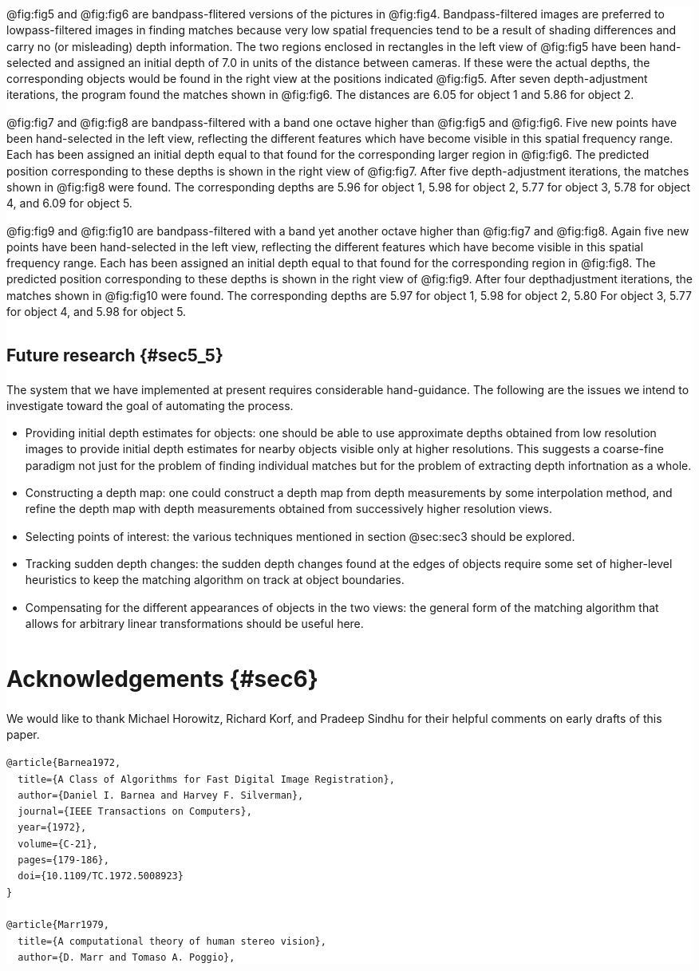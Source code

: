 @fig:fig5 and @fig:fig6 are bandpass-flitered versions of the pictures in @fig:fig4. Bandpass-filtered images are preferred to lowpass-filtered images in finding matches because very low spatial frequencies tend to be a result of shading differences and carry no (or misleading) depth information. The two regions enclosed in rectangles in the left view of @fig:fig5 have been hand-selected and assigned an initial depth of $7.0$ in units of the distance between cameras. If these were the actual depths, the corresponding objects would be found in the right view at the positions indicated @fig:fig5. After seven depth-adjustment iterations, the program found the matches shown in @fig:fig6. The distances are $6.05$ for object 1 and $5.86$ for object 2.

@fig:fig7 and @fig:fig8 are bandpass-filtered with a band one octave higher than @fig:fig5 and @fig:fig6. Five new points have been hand-selected in the left view, reflecting the different features which have become visible in this spatial frequency range. Each has been assigned an initial depth equal to that found for the corresponding larger region in @fig:fig6. The predicted position corresponding to these depths is shown in the right view of @fig:fig7. After five depth-adjustment iterations, the matches shown in @fig:fig8 were found. The corresponding depths are $5.96$ for object 1, $5.98$ for object 2, $5.77$ for object 3, $5.78$ for object 4, and $6.09$ for object 5.

@fig:fig9 and @fig:fig10 are bandpass-filtered with a band yet another octave higher than @fig:fig7 and @fig:fig8. Again five new points have been hand-selected in the left view, reflecting the different features which have become visible in this spatial frequency range. Each has been assigned an initial depth equal to that found for the corresponding region in @fig:fig8. The predicted position corresponding to these depths is shown in the right view of @fig:fig9. After four depthadjustment iterations, the matches shown in @fig:fig10 were found. The corresponding depths are $5.97$ for object 1, $5.98$ for object 2, $5.80$ For object 3, $5.77$ for object 4, and $5.98$ for object 5.

## Future research {#sec5_5}

The system that we have implemented at present requires considerable hand-guidance. The following are the issues we intend to investigate toward the goal of automating the process.

- Providing initial depth estimates for objects: one should be able to use approximate depths obtained from low resolution images to provide initial depth estimates for nearby objects visible only at higher resolutions. This suggests a coarse-fine paradigm not just for the problem of finding individual matches but for the problem of extracting depth infortnation as a whole.

- Constructing a depth map: one could construct a depth map from depth measurements by some interpolation method, and refine the depth map with depth measurements obtained from successively higher resolution views.

- Selecting points of interest: the various techniques mentioned in section @sec:sec3 should be explored.

- Tracking sudden depth changes: the sudden depth changes found at the edges of objects require some set of higher-level heuristics to keep the matching algorithm on track at object boundaries.

- Compensating for the different appearances of objects in the two views: the general form of the matching algorithm that allows for arbitrary linear transformations should be useful here.

# Acknowledgements {#sec6}
We would like to thank Michael Horowitz, Richard Korf, and Pradeep Sindhu for their helpful comments on early drafts of this paper.

~~~ bibliography
@article{Barnea1972,
  title={A Class of Algorithms for Fast Digital Image Registration},
  author={Daniel I. Barnea and Harvey F. Silverman},
  journal={IEEE Transactions on Computers},
  year={1972},
  volume={C-21},
  pages={179-186},
  doi={10.1109/TC.1972.5008923}
}

@article{Marr1979,
  title={A computational theory of human stereo vision},
  author={D. Marr and Tomaso A. Poggio},
~~~